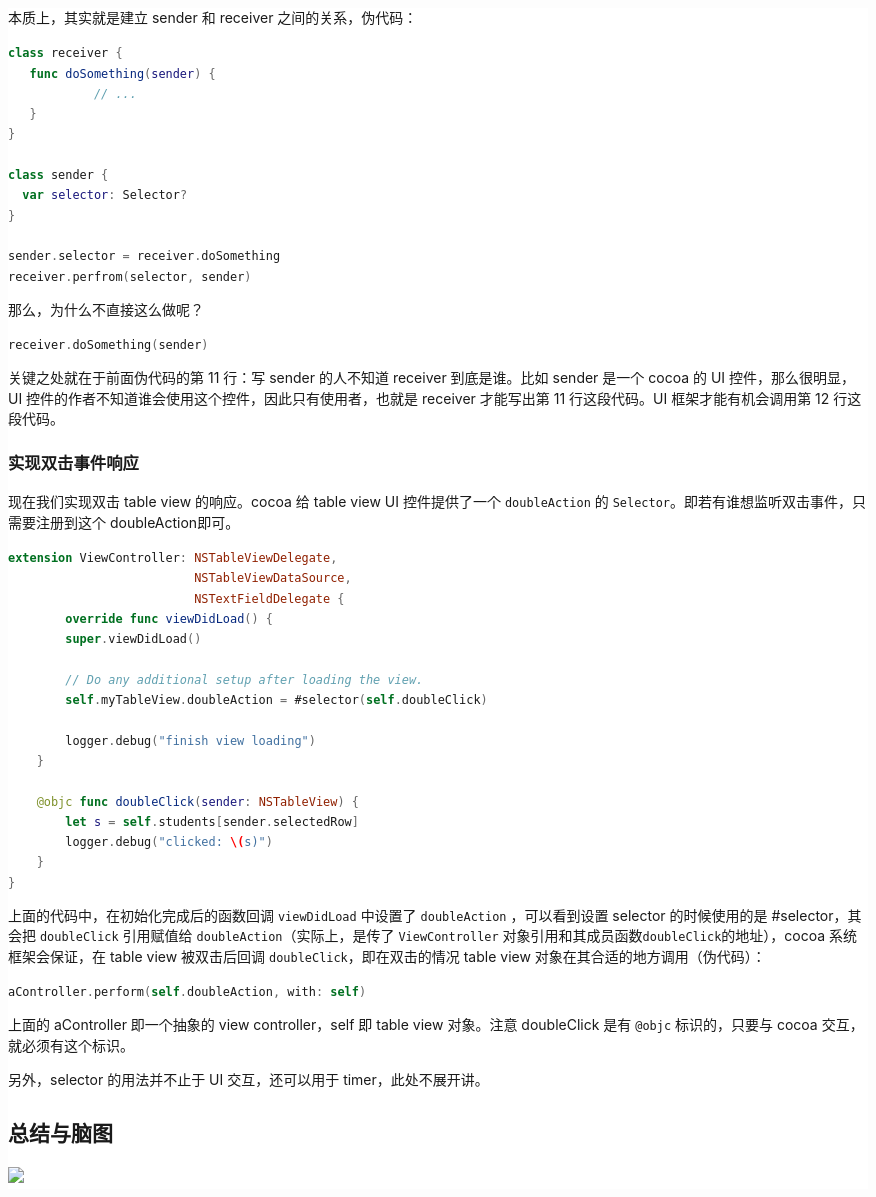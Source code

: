 本质上，其实就是建立 sender 和 receiver 之间的关系，伪代码：

```swift
class receiver {
   func doSomething(sender) {
			// ...
   }
}

class sender {
  var selector: Selector?
}

sender.selector = receiver.doSomething
receiver.perfrom(selector, sender)
```

那么，为什么不直接这么做呢？

```swift
receiver.doSomething(sender)
```

关键之处就在于前面伪代码的第 11 行：写 sender 的人不知道 receiver 到底是谁。比如 sender 是一个 cocoa 的 UI 控件，那么很明显， UI 控件的作者不知道谁会使用这个控件，因此只有使用者，也就是 receiver 才能写出第 11 行这段代码。UI 框架才能有机会调用第 12 行这段代码。

### 实现双击事件响应

现在我们实现双击 table view 的响应。cocoa 给 table view UI 控件提供了一个  `doubleAction` 的 `Selector`。即若有谁想监听双击事件，只需要注册到这个 doubleAction即可。

```swift
extension ViewController: NSTableViewDelegate,
                          NSTableViewDataSource,
                          NSTextFieldDelegate { 
		override func viewDidLoad() {
        super.viewDidLoad()
        
        // Do any additional setup after loading the view.
        self.myTableView.doubleAction = #selector(self.doubleClick)
        
        logger.debug("finish view loading")
    }

    @objc func doubleClick(sender: NSTableView) {
        let s = self.students[sender.selectedRow]
        logger.debug("clicked: \(s)")
    }
}
```

上面的代码中，在初始化完成后的函数回调 `viewDidLoad` 中设置了 `doubleAction` ，可以看到设置 selector 的时候使用的是 #selector，其会把 `doubleClick` 引用赋值给 `doubleAction`（实际上，是传了 `ViewController` 对象引用和其成员函数`doubleClick`的地址），cocoa 系统框架会保证，在 table view 被双击后回调 `doubleClick`，即在双击的情况 table view 对象在其合适的地方调用（伪代码）：

```swift
aController.perform(self.doubleAction, with: self)
```

上面的 aController 即一个抽象的 view controller，self 即 table view 对象。注意 doubleClick 是有 `@objc` 标识的，只要与 cocoa 交互，就必须有这个标识。

另外，selector 的用法并不止于 UI 交互，还可以用于 timer，此处不展开讲。

## 总结与脑图

![](https://wecache.com/appledev/swift-binding4.svg)